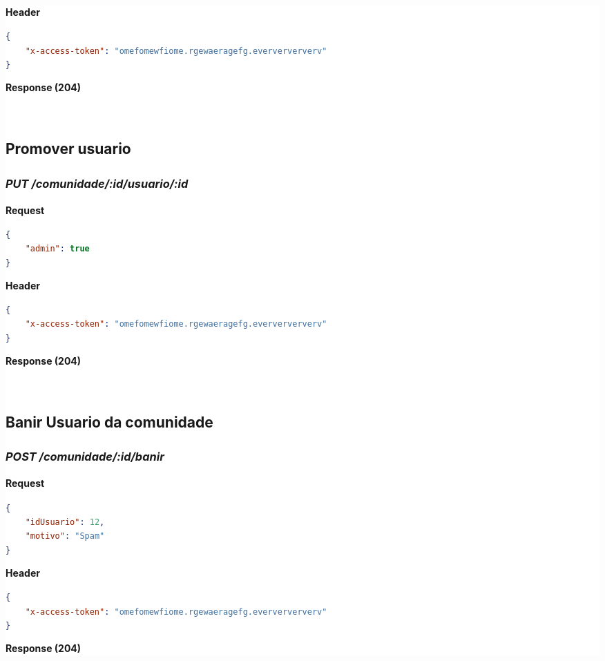 **Header**

```json
{
	"x-access-token": "omefomewfiome.rgewaeragefg.eververververv"
}
```

**Response (204)**

<br>

## Promover usuario

### _PUT /comunidade/:id/usuario/:id_

**Request**

```json
{
	"admin": true
}
```

**Header**

```json
{
	"x-access-token": "omefomewfiome.rgewaeragefg.eververververv"
}
```

**Response (204)**

<br>

## Banir Usuario da comunidade

### _POST /comunidade/:id/banir_

**Request**

```json
{
	"idUsuario": 12,
	"motivo": "Spam"
}
```

**Header**

```json
{
	"x-access-token": "omefomewfiome.rgewaeragefg.eververververv"
}
```

**Response (204)**
